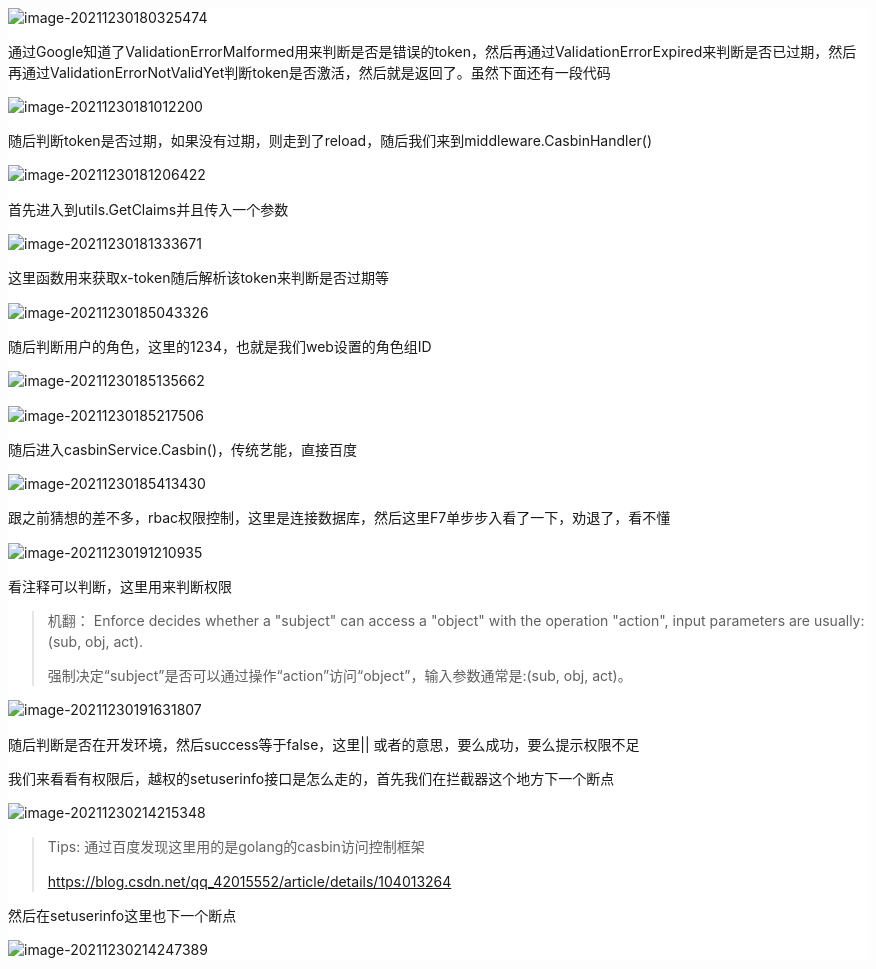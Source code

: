 ![image-20211230180325474](https://uzjumakdown-1256190082.cos.ap-guangzhou.myqcloud.com/UzJuMarkDownImageimage-20211230180325474.png)

通过Google知道了ValidationErrorMalformed用来判断是否是错误的token，然后再通过ValidationErrorExpired来判断是否已过期，然后再通过ValidationErrorNotValidYet判断token是否激活，然后就是返回了。虽然下面还有一段代码

![image-20211230181012200](https://uzjumakdown-1256190082.cos.ap-guangzhou.myqcloud.com/UzJuMarkDownImageimage-20211230181012200.png)

随后判断token是否过期，如果没有过期，则走到了reload，随后我们来到middleware.CasbinHandler()

![image-20211230181206422](https://uzjumakdown-1256190082.cos.ap-guangzhou.myqcloud.com/UzJuMarkDownImageimage-20211230181206422.png)

首先进入到utils.GetClaims并且传入一个参数

![image-20211230181333671](https://uzjumakdown-1256190082.cos.ap-guangzhou.myqcloud.com/UzJuMarkDownImageimage-20211230181333671.png)

这里函数用来获取x-token随后解析该token来判断是否过期等

![image-20211230185043326](https://uzjumakdown-1256190082.cos.ap-guangzhou.myqcloud.com/UzJuMarkDownImageimage-20211230185043326.png)

随后判断用户的角色，这里的1234，也就是我们web设置的角色组ID

![image-20211230185135662](https://uzjumakdown-1256190082.cos.ap-guangzhou.myqcloud.com/UzJuMarkDownImageimage-20211230185135662.png)

![image-20211230185217506](https://uzjumakdown-1256190082.cos.ap-guangzhou.myqcloud.com/UzJuMarkDownImageimage-20211230185217506.png)

随后进入casbinService.Casbin()，传统艺能，直接百度

![image-20211230185413430](https://uzjumakdown-1256190082.cos.ap-guangzhou.myqcloud.com/UzJuMarkDownImageimage-20211230185413430.png)

跟之前猜想的差不多，rbac权限控制，这里是连接数据库，然后这里F7单步步入看了一下，劝退了，看不懂

![image-20211230191210935](https://uzjumakdown-1256190082.cos.ap-guangzhou.myqcloud.com/UzJuMarkDownImageimage-20211230191210935.png)

看注释可以判断，这里用来判断权限

> 机翻： Enforce decides whether a "subject" can access a "object" with the operation "action", input parameters are usually: (sub, obj, act).
>
> 强制决定“subject”是否可以通过操作“action”访问“object”，输入参数通常是:(sub, obj, act)。

![image-20211230191631807](https://uzjumakdown-1256190082.cos.ap-guangzhou.myqcloud.com/UzJuMarkDownImageimage-20211230191631807.png)

随后判断是否在开发环境，然后success等于false，这里|| 或者的意思，要么成功，要么提示权限不足

我们来看看有权限后，越权的setuserinfo接口是怎么走的，首先我们在拦截器这个地方下一个断点

![image-20211230214215348](https://uzjumakdown-1256190082.cos.ap-guangzhou.myqcloud.com/UzJuMarkDownImageimage-20211230214215348.png)

> Tips: 通过百度发现这里用的是golang的casbin访问控制框架
>
> https://blog.csdn.net/qq_42015552/article/details/104013264

然后在setuserinfo这里也下一个断点

![image-20211230214247389](https://uzjumakdown-1256190082.cos.ap-guangzhou.myqcloud.com/UzJuMarkDownImageimage-20211230214247389.png)
